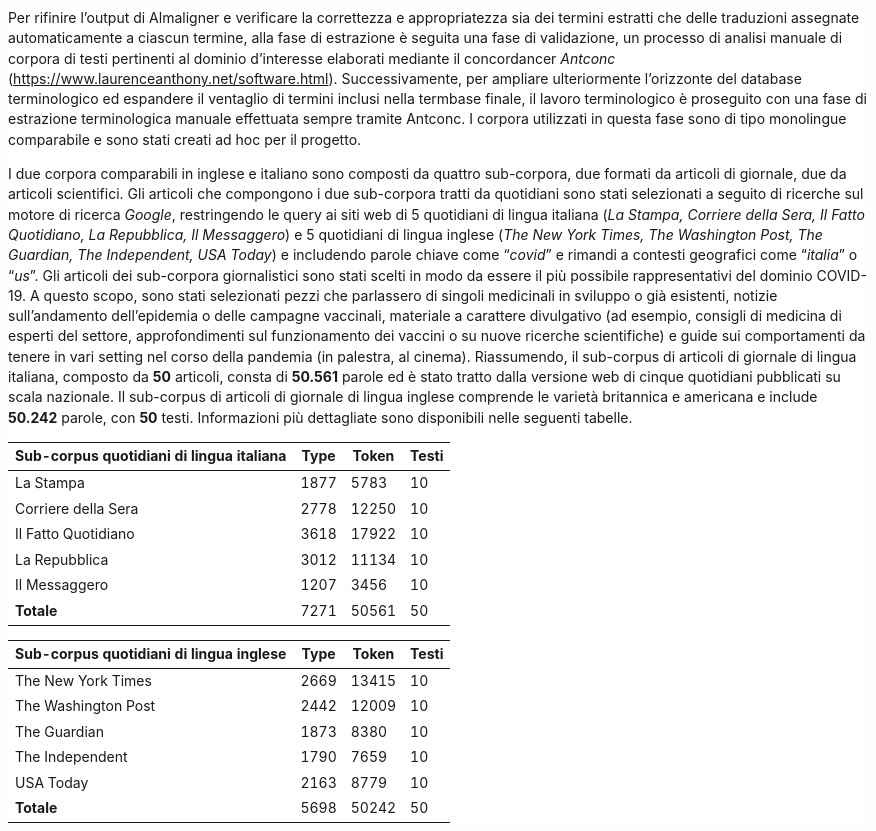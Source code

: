 Per rifinire l’output di Almaligner e verificare la correttezza e appropriatezza sia dei termini estratti che delle traduzioni assegnate automaticamente a ciascun termine, alla fase di estrazione è seguita una fase di validazione, un processo di analisi manuale di corpora di testi pertinenti al dominio d’interesse elaborati mediante il concordancer *Antconc* (https://www.laurenceanthony.net/software.html). Successivamente, per ampliare ulteriormente l’orizzonte del database terminologico ed espandere il ventaglio di termini inclusi nella termbase finale, il lavoro terminologico è proseguito con una fase di estrazione terminologica manuale effettuata sempre tramite Antconc. I corpora utilizzati in questa fase sono di tipo monolingue comparabile e sono stati creati ad hoc per il progetto.

I due corpora comparabili in inglese e italiano sono composti da quattro sub-corpora, due formati da articoli di giornale, due da articoli scientifici. Gli articoli che compongono i due sub-corpora tratti da quotidiani sono stati selezionati a seguito di ricerche sul motore di ricerca *Google*, restringendo le query ai siti web di 5 quotidiani di lingua italiana (*La Stampa, Corriere della Sera, Il Fatto Quotidiano, La Repubblica, Il Messaggero*) e 5 quotidiani di lingua inglese (*The New York Times, The Washington Post, The Guardian, The Independent, USA Today*) e includendo parole chiave come “*covid*” e rimandi a contesti geografici come “*italia*” o “*us*”. Gli articoli dei sub-corpora giornalistici sono stati scelti in modo da essere il più possibile rappresentativi del dominio COVID-19. A questo scopo, sono stati selezionati pezzi che parlassero di singoli medicinali in sviluppo o già esistenti, notizie sull’andamento dell’epidemia o delle campagne vaccinali, materiale a carattere divulgativo (ad esempio, consigli di medicina di esperti del settore, approfondimenti sul funzionamento dei vaccini o su nuove ricerche scientifiche) e guide sui comportamenti da tenere in vari setting nel corso della pandemia (in palestra, al cinema). Riassumendo, il sub-corpus di articoli di giornale di lingua italiana, composto da **50** articoli, consta di **50.561** parole ed è stato tratto dalla versione web di cinque quotidiani pubblicati su scala nazionale. Il sub-corpus di articoli di giornale di lingua inglese comprende le varietà britannica e americana e include **50.242** parole, con **50** testi. Informazioni più dettagliate sono disponibili nelle seguenti tabelle.

| Sub-corpus quotidiani di lingua italiana | Type | Token | Testi|
| ------------- | ------------- | ------------- | ------------- |
|La Stampa | 1877 | 5783 | 10|
|Corriere della Sera | 2778 | 12250 | 10|
|Il Fatto Quotidiano | 3618 | 17922 | 10|
|La Repubblica | 3012 | 11134 | 10|
|Il Messaggero | 1207 | 3456 | 10|
|**Totale** | 7271 | 50561 | 50|

|Sub-corpus quotidiani di lingua inglese | Type | Token | Testi |
| ------------- | ------------- | ------------- | ------------- 
|The New York Times | 2669 | 13415 | 10 |
|The Washington Post | 2442 | 12009 | 10 |
|The Guardian | 1873 | 8380 | 10 |
|The Independent | 1790 | 7659 | 10 |
|USA Today | 2163 | 8779 | 10 |
|**Totale** | 5698 | 50242 | 50 |
